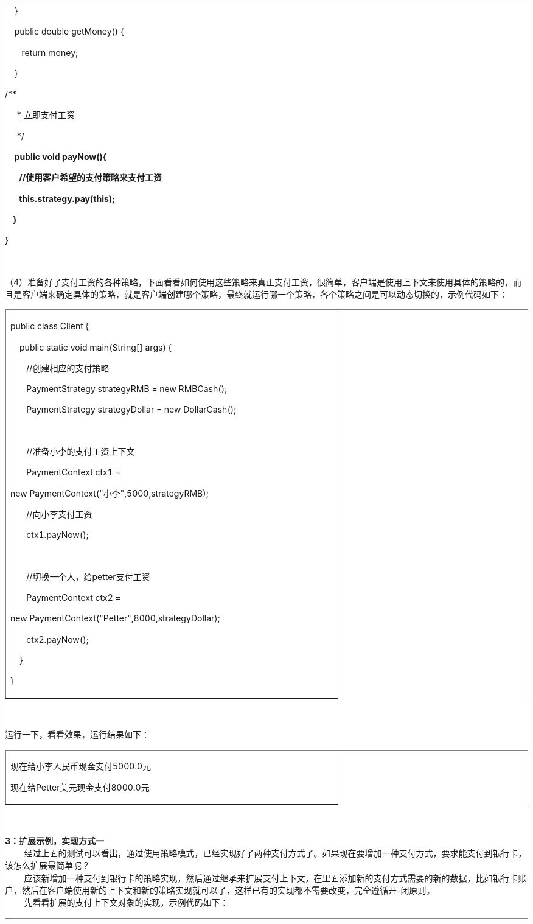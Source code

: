 <p align="left">    }</p>
<p align="left">    public double getMoney() {</p>
<p align="left">       return money;</p>
<p align="left">    }</p>
<p align="left">/**</p>
<p align="left">     * 立即支付工资</p>
<p align="left">     */</p>
<p align="left">    <strong>public</strong><strong> void payNow(){</strong></p>
<p align="left"><strong>       //</strong><strong>使用客户希望的支付策略来支付工资</strong><strong></strong></p>
<p align="left"><strong>       this.strategy.pay(this);</strong></p>
<p align="left"><strong>    }</strong></p>
<p align="left">}</p>
</td>
</tr>
</tbody>
</table>
<p> </p>
<p>（4）准备好了支付工资的各种策略，下面看看如何使用这些策略来真正支付工资，很简单，客户端是使用上下文来使用具体的策略的，而且是客户端来确定具体的策略，就是客户端创建哪个策略，最终就运行哪一个策略，各个策略之间是可以动态切换的，示例代码如下： </p>
<table cellpadding="0" cellspacing="0" border="1">
<tbody>
<tr>
<td width="531" valign="top">
<p align="left">public class Client {</p>
<p align="left">    public static void main(String[] args) {</p>
<p align="left">       //创建相应的支付策略</p>
<p align="left">       PaymentStrategy strategyRMB = new RMBCash();</p>
<p align="left">       PaymentStrategy strategyDollar = new DollarCash();</p>
<p align="left">       </p>
<p align="left">       //准备小李的支付工资上下文</p>
<p align="left">       PaymentContext ctx1 = </p>
<p align="left">new PaymentContext("小李",5000,strategyRMB);</p>
<p align="left">       //向小李支付工资</p>
<p align="left">       ctx1.payNow();</p>
<p align="left">       </p>
<p align="left">       //切换一个人，给petter支付工资</p>
<p align="left">       PaymentContext ctx2 = </p>
<p align="left">new PaymentContext("Petter",8000,strategyDollar);</p>
<p align="left">       ctx2.payNow();</p>
<p align="left">    }</p>
<p align="left">}</p>
</td>
</tr>
</tbody>
</table>
<p> </p>
<p>运行一下，看看效果，运行结果如下：  </p>
<table cellpadding="0" cellspacing="0" border="1">
<tbody>
<tr>
<td width="531" valign="top">
<p align="left">现在给小李人民币现金支付5000.0元</p>
<p align="left">现在给Petter美元现金支付8000.0元</p>
</td>
</tr>
</tbody>
</table>
<p> </p>
<p><strong>3：扩展示例，实现方式一</strong><br>        经过上面的测试可以看出，通过使用策略模式，已经实现好了两种支付方式了。如果现在要增加一种支付方式，要求能支付到银行卡，该怎么扩展最简单呢？<br>        应该新增加一种支付到银行卡的策略实现，然后通过继承来扩展支付上下文，在里面添加新的支付方式需要的新的数据，比如银行卡账户，然后在客户端使用新的上下文和新的策略实现就可以了，这样已有的实现都不需要改变，完全遵循开-闭原则。<br>        先看看扩展的支付上下文对象的实现，示例代码如下： </p>
<table cellpadding="0" cellspacing="0" border="1">
<tbody>
<tr>